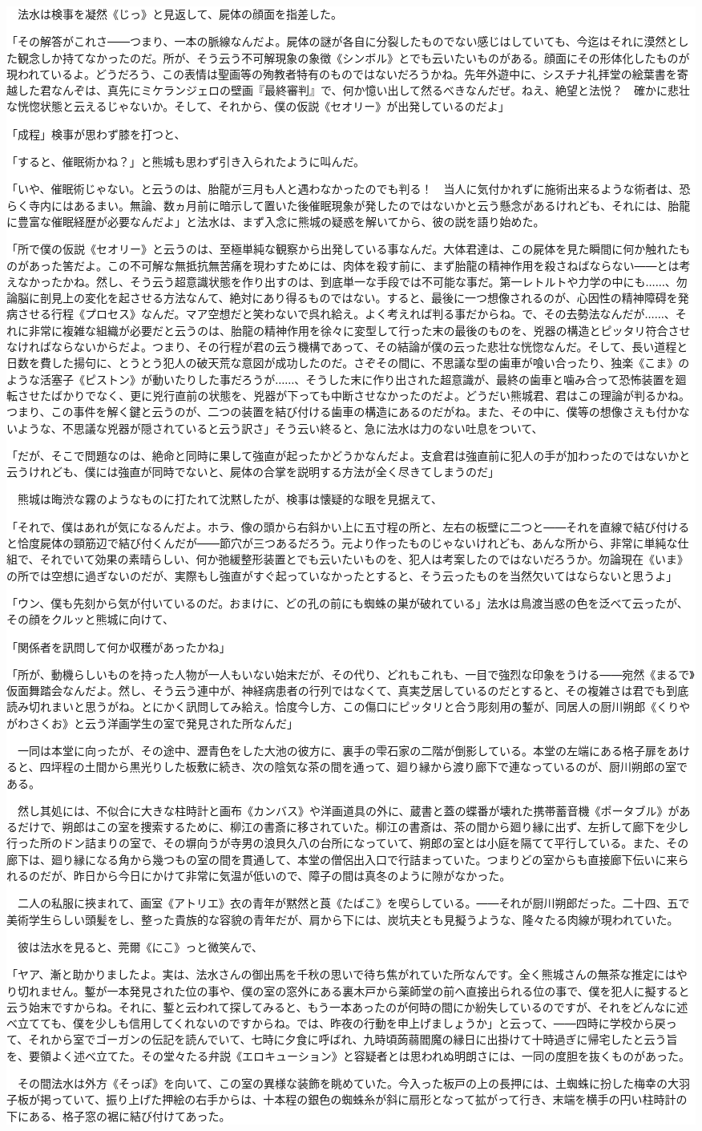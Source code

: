 　法水は検事を凝然《じっ》と見返して、屍体の顔面を指差した。

「その解答がこれさ――つまり、一本の脈線なんだよ。屍体の謎が各自に分裂したものでない感じはしていても、今迄はそれに漠然とした観念しか持てなかったのだ。所が、そう云う不可解現象の象徴《シンボル》とでも云いたいものがある。顔面にその形体化したものが現われているよ。どうだろう、この表情は聖画等の殉教者特有のものではないだろうかね。先年外遊中に、シスチナ礼拝堂の絵葉書を寄越した君なんぞは、真先にミケランジェロの壁画『最終審判』で、何か憶い出して然るべきなんだぜ。ねえ、絶望と法悦？　確かに悲壮な恍惚状態と云えるじゃないか。そして、それから、僕の仮説《セオリー》が出発しているのだよ」

「成程」検事が思わず膝を打つと、

「すると、催眠術かね？」と熊城も思わず引き入られたように叫んだ。

「いや、催眠術じゃない。と云うのは、胎龍が三月も人と遇わなかったのでも判る！　当人に気付かれずに施術出来るような術者は、恐らく寺内にはあるまい。無論、数ヵ月前に暗示して置いた後催眠現象が発したのではないかと云う懸念があるけれども、それには、胎龍に豊富な催眠経歴が必要なんだよ」と法水は、まず入念に熊城の疑惑を解いてから、彼の説を語り始めた。

「所で僕の仮説《セオリー》と云うのは、至極単純な観察から出発している事なんだ。大体君達は、この屍体を見た瞬間に何か触れたものがあった筈だよ。この不可解な無抵抗無苦痛を現わすためには、肉体を殺す前に、まず胎龍の精神作用を殺さねばならない――とは考えなかったかね。然し、そう云う超意識状態を作り出すのは、到底単一な手段では不可能な事だ。第一レトルトや力学の中にも……、勿論脳に剖見上の変化を起させる方法なんて、絶対にあり得るものではない。すると、最後に一つ想像されるのが、心因性の精神障碍を発病させる行程《プロセス》なんだ。マア空想だと笑わないで呉れ給え。よく考えれば判る事だからね。で、その去勢法なんだが……、それに非常に複雑な組織が必要だと云うのは、胎龍の精神作用を徐々に変型して行った末の最後のものを、兇器の構造とピッタリ符合させなければならないからだよ。つまり、その行程が君の云う機構であって、その結論が僕の云った悲壮な恍惚なんだ。そして、長い道程と日数を費した揚句に、とうとう犯人の破天荒な意図が成功したのだ。さぞその間に、不思議な型の歯車が喰い合ったり、独楽《こま》のような活塞子《ピストン》が動いたりした事だろうが……、そうした末に作り出された超意識が、最終の歯車と噛み合って恐怖装置を廻転させたばかりでなく、更に兇行直前の状態を、兇器が下っても中断させなかったのだよ。どうだい熊城君、君はこの理論が判るかね。つまり、この事件を解く鍵と云うのが、二つの装置を結び付ける歯車の構造にあるのだがね。また、その中に、僕等の想像さえも付かないような、不思議な兇器が隠されていると云う訳さ」そう云い終ると、急に法水は力のない吐息をついて、

「だが、そこで問題なのは、絶命と同時に果して強直が起ったかどうかなんだよ。支倉君は強直前に犯人の手が加わったのではないかと云うけれども、僕には強直が同時でないと、屍体の合掌を説明する方法が全く尽きてしまうのだ」

　熊城は晦渋な霧のようなものに打たれて沈黙したが、検事は懐疑的な眼を見据えて、

「それで、僕はあれが気になるんだよ。ホラ、像の頭から右斜かい上に五寸程の所と、左右の板壁に二つと――それを直線で結び付けると恰度屍体の頸筋辺で結び付くんだが――節穴が三つあるだろう。元より作ったものじゃないけれども、あんな所から、非常に単純な仕組で、それでいて効果の素晴らしい、何か弛緩整形装置とでも云いたいものを、犯人は考案したのではないだろうか。勿論現在《いま》の所では空想に過ぎないのだが、実際もし強直がすぐ起っていなかったとすると、そう云ったものを当然欠いてはならないと思うよ」

「ウン、僕も先刻から気が付いているのだ。おまけに、どの孔の前にも蜘蛛の巣が破れている」法水は鳥渡当惑の色を泛べて云ったが、その顔をクルッと熊城に向けて、

「関係者を訊問して何か収穫があったかね」

「所が、動機らしいものを持った人物が一人もいない始末だが、その代り、どれもこれも、一目で強烈な印象をうける――宛然《まるで》仮面舞踏会なんだよ。然し、そう云う連中が、神経病患者の行列ではなくて、真実芝居しているのだとすると、その複雑さは君でも到底読み切れまいと思うがね。とにかく訊問してみ給え。恰度今し方、この傷口にピッタリと合う彫刻用の鏨が、同居人の厨川朔郎《くりやがわさくお》と云う洋画学生の室で発見された所なんだ」

　一同は本堂に向ったが、その途中、瀝青色をした大池の彼方に、裏手の雫石家の二階が倒影している。本堂の左端にある格子扉をあけると、四坪程の土間から黒光りした板敷に続き、次の陰気な茶の間を通って、廻り縁から渡り廊下で連なっているのが、厨川朔郎の室である。

　然し其処には、不似合に大きな柱時計と画布《カンバス》や洋画道具の外に、蔵書と蓋の蝶番が壊れた携帯蓄音機《ポータブル》があるだけで、朔郎はこの室を捜索するために、柳江の書斎に移されていた。柳江の書斎は、茶の間から廻り縁に出ず、左折して廊下を少し行った所のドン詰まりの室で、その塀向うが寺男の浪貝久八の台所になっていて、朔郎の室とは小庭を隔てて平行している。また、その廊下は、廻り縁になる角から幾つもの室の間を貫通して、本堂の僧侶出入口で行詰まっていた。つまりどの室からも直接廊下伝いに来られるのだが、昨日から今日にかけて非常に気温が低いので、障子の間は真冬のように隙がなかった。

　二人の私服に挾まれて、画室《アトリエ》衣の青年が黙然と莨《たばこ》を喫らしている。――それが厨川朔郎だった。二十四、五で美術学生らしい頭髪をし、整った貴族的な容貌の青年だが、肩から下には、炭坑夫とも見擬うような、隆々たる肉線が現われていた。

　彼は法水を見ると、莞爾《にこ》っと微笑んで、

「ヤア、漸と助かりましたよ。実は、法水さんの御出馬を千秋の思いで待ち焦がれていた所なんです。全く熊城さんの無茶な推定にはやり切れません。鏨が一本発見された位の事や、僕の室の窓外にある裏木戸から薬師堂の前へ直接出られる位の事で、僕を犯人に擬すると云う始末ですからね。それに、鏨と云われて探してみると、もう一本あったのが何時の間にか紛失しているのですが、それをどんなに述べ立てても、僕を少しも信用してくれないのですからね。では、昨夜の行動を申上げましょうか」と云って、――四時に学校から戻って、それから室でゴーガンの伝記を読んでいて、七時に夕食に呼ばれ、九時頃蒟蒻閻魔の縁日に出掛けて十時過ぎに帰宅したと云う旨を、要領よく述べ立てた。その堂々たる弁説《エロキューション》と容疑者とは思われぬ明朗さには、一同の度胆を抜くものがあった。

　その間法水は外方《そっぽ》を向いて、この室の異様な装飾を眺めていた。今入った板戸の上の長押には、土蜘蛛に扮した梅幸の大羽子板が掲っていて、振り上げた押絵の右手からは、十本程の銀色の蜘蛛糸が斜に扇形となって拡がって行き、末端を横手の円い柱時計の下にある、格子窓の裾に結び付けてあった。
